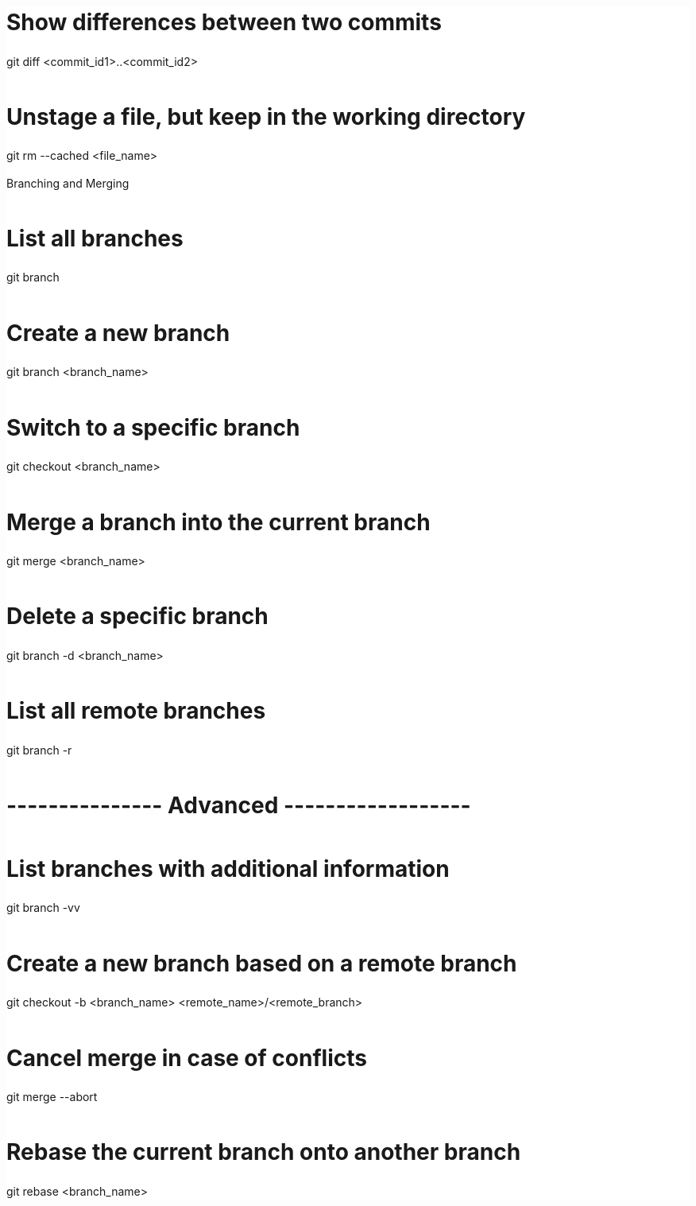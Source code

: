 # Show differences between two commits
git diff <commit_id1>..<commit_id2>

# Unstage a file, but keep in the working directory
git rm --cached <file_name>

Branching and Merging

# List all branches
git branch
# Create a new branch
git branch <branch_name>
# Switch to a specific branch
git checkout <branch_name>
# Merge a branch into the current branch
git merge <branch_name>
# Delete a specific branch
git branch -d <branch_name>
# List all remote branches
git branch -r

# --------------- Advanced ------------------

# List branches with additional information
git branch -vv

# Create a new branch based on a remote branch
git checkout -b <branch_name> <remote_name>/<remote_branch>

# Cancel merge in case of conflicts
git merge --abort

# Rebase the current branch onto another branch
git rebase <branch_name>
